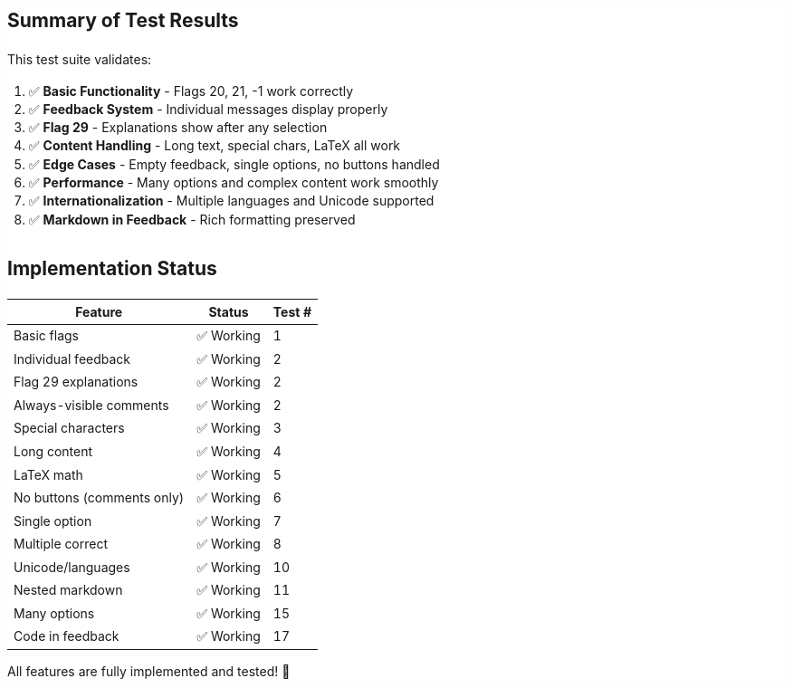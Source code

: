 
## Summary of Test Results

This test suite validates:

1. ✅ **Basic Functionality** - Flags 20, 21, -1 work correctly
2. ✅ **Feedback System** - Individual messages display properly
3. ✅ **Flag 29** - Explanations show after any selection
4. ✅ **Content Handling** - Long text, special chars, LaTeX all work
5. ✅ **Edge Cases** - Empty feedback, single options, no buttons handled
6. ✅ **Performance** - Many options and complex content work smoothly
7. ✅ **Internationalization** - Multiple languages and Unicode supported
8. ✅ **Markdown in Feedback** - Rich formatting preserved

## Implementation Status

| Feature | Status | Test # |
|---------|--------|--------|
| Basic flags | ✅ Working | 1 |
| Individual feedback | ✅ Working | 2 |
| Flag 29 explanations | ✅ Working | 2 |
| Always-visible comments | ✅ Working | 2 |
| Special characters | ✅ Working | 3 |
| Long content | ✅ Working | 4 |
| LaTeX math | ✅ Working | 5 |
| No buttons (comments only) | ✅ Working | 6 |
| Single option | ✅ Working | 7 |
| Multiple correct | ✅ Working | 8 |
| Unicode/languages | ✅ Working | 10 |
| Nested markdown | ✅ Working | 11 |
| Many options | ✅ Working | 15 |
| Code in feedback | ✅ Working | 17 |

All features are fully implemented and tested! 🎉
